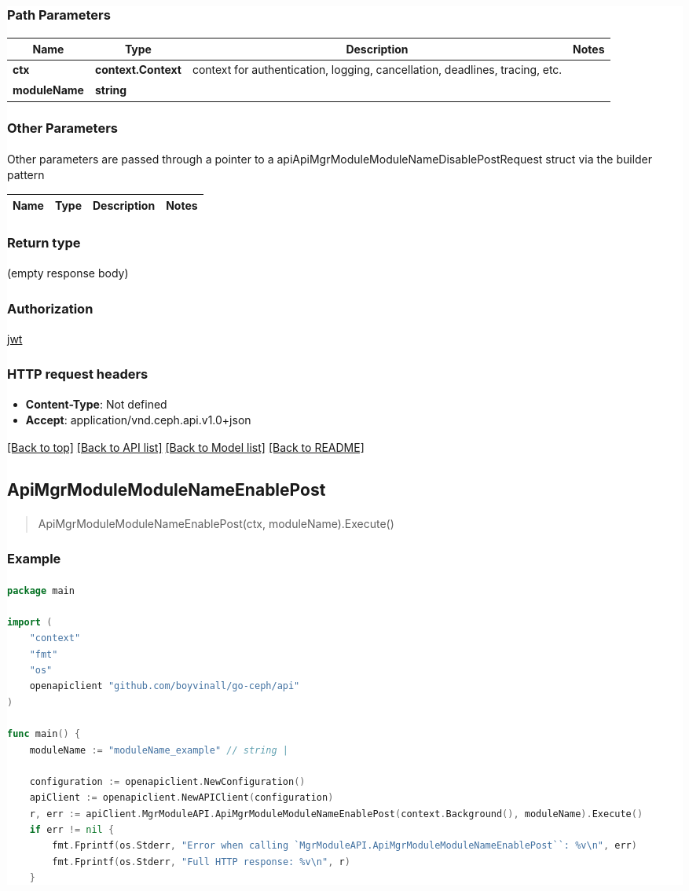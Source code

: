 ### Path Parameters


Name | Type | Description  | Notes
------------- | ------------- | ------------- | -------------
**ctx** | **context.Context** | context for authentication, logging, cancellation, deadlines, tracing, etc.
**moduleName** | **string** |  | 

### Other Parameters

Other parameters are passed through a pointer to a apiApiMgrModuleModuleNameDisablePostRequest struct via the builder pattern


Name | Type | Description  | Notes
------------- | ------------- | ------------- | -------------


### Return type

 (empty response body)

### Authorization

[jwt](../README.md#jwt)

### HTTP request headers

- **Content-Type**: Not defined
- **Accept**: application/vnd.ceph.api.v1.0+json

[[Back to top]](#) [[Back to API list]](../README.md#documentation-for-api-endpoints)
[[Back to Model list]](../README.md#documentation-for-models)
[[Back to README]](../README.md)


## ApiMgrModuleModuleNameEnablePost

> ApiMgrModuleModuleNameEnablePost(ctx, moduleName).Execute()





### Example

```go
package main

import (
	"context"
	"fmt"
	"os"
	openapiclient "github.com/boyvinall/go-ceph/api"
)

func main() {
	moduleName := "moduleName_example" // string | 

	configuration := openapiclient.NewConfiguration()
	apiClient := openapiclient.NewAPIClient(configuration)
	r, err := apiClient.MgrModuleAPI.ApiMgrModuleModuleNameEnablePost(context.Background(), moduleName).Execute()
	if err != nil {
		fmt.Fprintf(os.Stderr, "Error when calling `MgrModuleAPI.ApiMgrModuleModuleNameEnablePost``: %v\n", err)
		fmt.Fprintf(os.Stderr, "Full HTTP response: %v\n", r)
	}
```